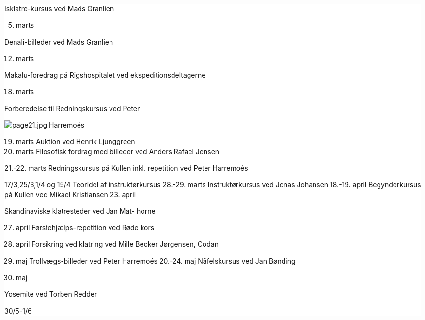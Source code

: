Isklatre-kursus ved Mads Granlien

5. marts

Denali-billeder ved Mads Granlien

12. marts

Makalu-foredrag på Rigshospitalet ved
ekspeditionsdeltagerne

18. marts

Forberedelse til Redningskursus ved Peter




![page21.jpg](/1999/DB-1999-2/page21.jpg)
Harremoés

19. marts
Auktion ved Henrik Ljunggreen
26. marts
Filosofisk fordrag med billeder ved Anders
Rafael Jensen

21.-22. marts
Redningskursus på Kullen inkl. repetition
ved Peter Harremoés

17/3,25/3,1/4 og 15/4
Teoridel af instruktørkursus
28.-29. marts
Instruktørkursus ved Jonas Johansen
18.-19. april
Begynderkursus på Kullen ved Mikael
Kristiansen
23. april

Skandinaviske klatresteder ved Jan Mat-
horne

27. april
Førstehjælps-repetition ved Røde kors
30. april
Forsikring ved klatring ved Mille Becker
Jørgensen, Codan

15. maj
Trollvægs-billeder ved Peter Harremoés
20.-24. maj
Nåfelskursus ved Jan Bønding

28. maj

Yosemite ved Torben Redder

30/5-1/6
